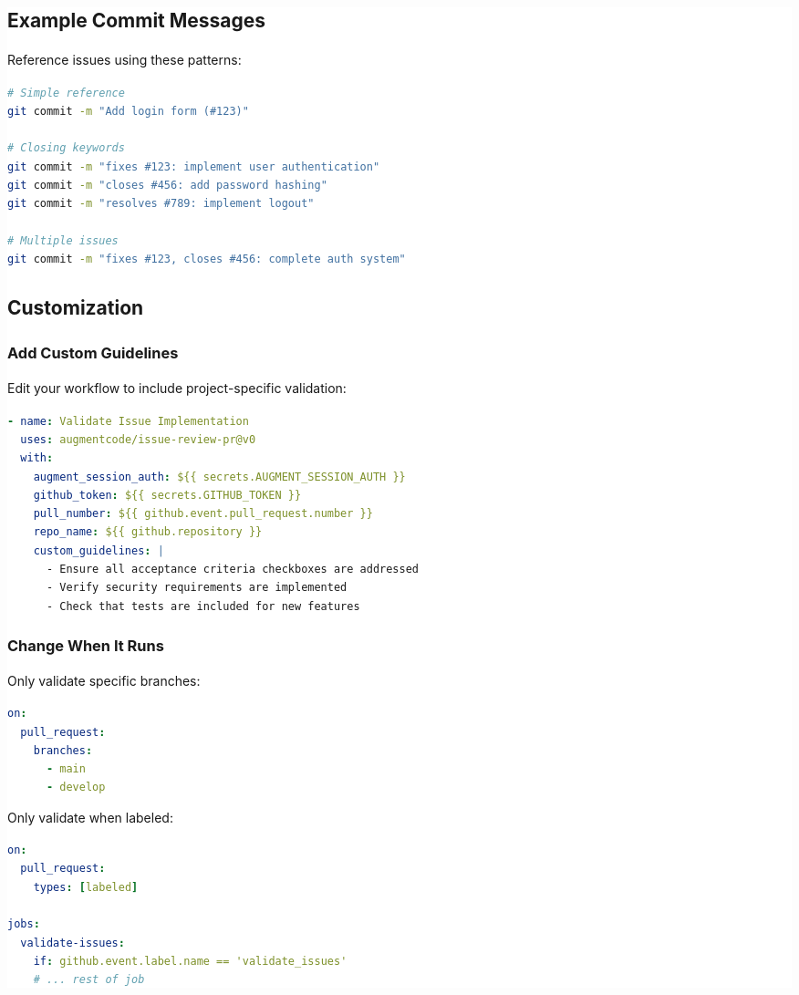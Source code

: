## Example Commit Messages

Reference issues using these patterns:

```bash
# Simple reference
git commit -m "Add login form (#123)"

# Closing keywords
git commit -m "fixes #123: implement user authentication"
git commit -m "closes #456: add password hashing"
git commit -m "resolves #789: implement logout"

# Multiple issues
git commit -m "fixes #123, closes #456: complete auth system"
```

## Customization

### Add Custom Guidelines

Edit your workflow to include project-specific validation:

```yaml
- name: Validate Issue Implementation
  uses: augmentcode/issue-review-pr@v0
  with:
    augment_session_auth: ${{ secrets.AUGMENT_SESSION_AUTH }}
    github_token: ${{ secrets.GITHUB_TOKEN }}
    pull_number: ${{ github.event.pull_request.number }}
    repo_name: ${{ github.repository }}
    custom_guidelines: |
      - Ensure all acceptance criteria checkboxes are addressed
      - Verify security requirements are implemented
      - Check that tests are included for new features
```

### Change When It Runs

Only validate specific branches:
```yaml
on:
  pull_request:
    branches:
      - main
      - develop
```

Only validate when labeled:
```yaml
on:
  pull_request:
    types: [labeled]

jobs:
  validate-issues:
    if: github.event.label.name == 'validate_issues'
    # ... rest of job
```
